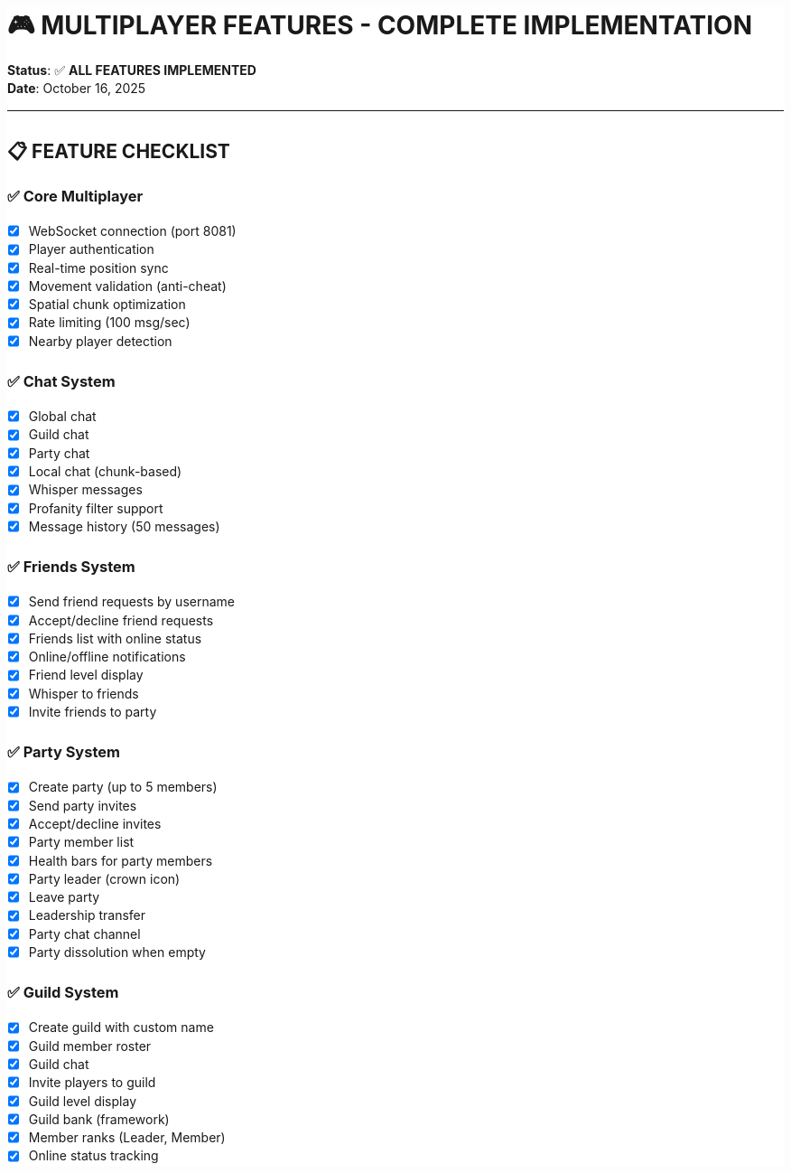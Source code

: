 # 🎮 MULTIPLAYER FEATURES - COMPLETE IMPLEMENTATION

**Status**: ✅ **ALL FEATURES IMPLEMENTED**  
**Date**: October 16, 2025

---

## 📋 FEATURE CHECKLIST

### ✅ Core Multiplayer
- [x] WebSocket connection (port 8081)
- [x] Player authentication
- [x] Real-time position sync
- [x] Movement validation (anti-cheat)
- [x] Spatial chunk optimization
- [x] Rate limiting (100 msg/sec)
- [x] Nearby player detection

### ✅ Chat System
- [x] Global chat
- [x] Guild chat
- [x] Party chat
- [x] Local chat (chunk-based)
- [x] Whisper messages
- [x] Profanity filter support
- [x] Message history (50 messages)

### ✅ Friends System
- [x] Send friend requests by username
- [x] Accept/decline friend requests
- [x] Friends list with online status
- [x] Online/offline notifications
- [x] Friend level display
- [x] Whisper to friends
- [x] Invite friends to party

### ✅ Party System
- [x] Create party (up to 5 members)
- [x] Send party invites
- [x] Accept/decline invites
- [x] Party member list
- [x] Health bars for party members
- [x] Party leader (crown icon)
- [x] Leave party
- [x] Leadership transfer
- [x] Party chat channel
- [x] Party dissolution when empty

### ✅ Guild System
- [x] Create guild with custom name
- [x] Guild member roster
- [x] Guild chat
- [x] Invite players to guild
- [x] Guild level display
- [x] Guild bank (framework)
- [x] Member ranks (Leader, Member)
- [x] Online status tracking
